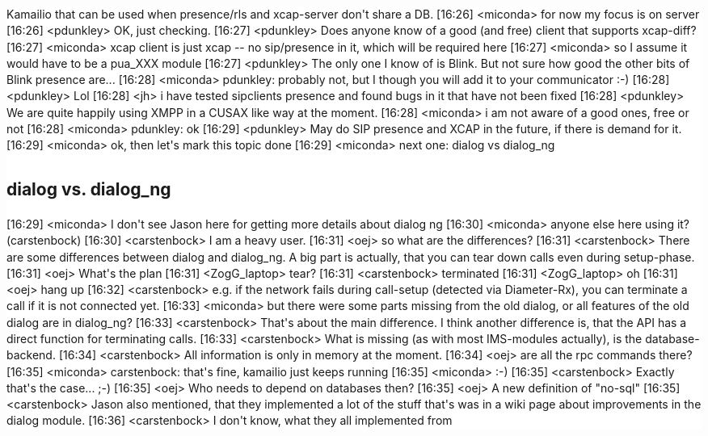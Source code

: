 Kamailio that can be used when presence/rls and xcap-server don't share
a DB.
\[16:26\] \<miconda> for now my focus is on server
\[16:26\] \<pdunkley> OK, just checking.
\[16:27\] \<pdunkley> Does anyone know of a good (and free) client that
supports xcap-diff?
\[16:27\] \<miconda> xcap client is just xcap -- no sip/presence in it,
which will be required here
\[16:27\] \<miconda> so I assume it would have to be a pua_XXX module
\[16:27\] \<pdunkley> The only one I know of is Blink. But not sure how
good the other bits of Blink presence are...
\[16:28\] \<miconda> pdunkley: probably not, but I though you will add
it to your communicator :-)
\[16:28\] \<pdunkley> Lol
\[16:28\] \<jh> i have tested sipclients presence and found bugs in it
that have not been fixed
\[16:28\] \<pdunkley> We are quite happily using XMPP in a CUSAX like
way at the moment.
\[16:28\] \<miconda> i am not aware of a good ones, free or not
\[16:28\] \<miconda> pdunkley: ok
\[16:29\] \<pdunkley> May do SIP presence and XCAP in the future, if
there is demand for it.
\[16:29\] \<miconda> ok, then let's mark this topic done
\[16:29\] \<miconda> next one: dialog vs dialog_ng

## dialog vs. dialog_ng

\[16:29\] \<miconda> I don't see Jason here for getting more details
about dialog ng
\[16:30\] \<miconda> anyone else here using it? (carstenbock)
\[16:30\] \<carstenbock> I am a heavy user.
\[16:31\] \<oej> so what are the differences?
\[16:31\] \<carstenbock> There are some differences between dialog and
dialog_ng. A big part is actually, that you can tear down calls even
during setup-phase.
\[16:31\] \<oej> What's the plan
\[16:31\] \<ZogG_laptop> tear?
\[16:31\] \<carstenbock> terminated
\[16:31\] \<ZogG_laptop> oh
\[16:31\] \<oej> hang up
\[16:32\] \<carstenbock> e.g. if the network fails during call-setup
(detected via Diameter-Rx), you can terminate a call if it is not
connected yet.
\[16:33\] \<miconda> but there were some parts missing from the old
dialog, or all features of the old dialog are in dialog_ng?
\[16:33\] \<carstenbock> That's about the main difference. I think
another difference is, that the API has a direct function for
terminating calls.
\[16:33\] \<carstenbock> What is missing (as with most IMS-modules
actually), is the database-backend.
\[16:34\] \<carstenbock> All information is only in memory at the
moment.
\[16:34\] \<oej> are all the rpc commands there?
\[16:35\] \<miconda> carstenbock: that's fine, kamailio just keeps
running
\[16:35\] \<miconda> :-)
\[16:35\] \<carstenbock> Exactly that's the case... ;-)
\[16:35\] \<oej> Who needs to depend on databases then?
\[16:35\] \<oej> A new definition of "no-sql"
\[16:35\] \<carstenbock> Jason also mentioned, that they implemented a
lot of the stuff that's was in a wiki page about improvements in the
dialog module.
\[16:36\] \<carstenbock> I don't know, what they all implemented from